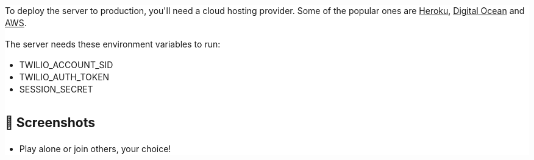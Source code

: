 To deploy the server to production, you'll need a cloud hosting provider. Some of the popular ones are [Heroku](https://www.heroku.com/), [Digital Ocean](https://www.digitalocean.com/) and [AWS](https://aws.amazon.com/).

The server needs these environment variables to run:

- TWILIO_ACCOUNT_SID
- TWILIO_AUTH_TOKEN
- SESSION_SECRET

## :camera_flash: Screenshots

- Play alone or join others, your choice!

<div>